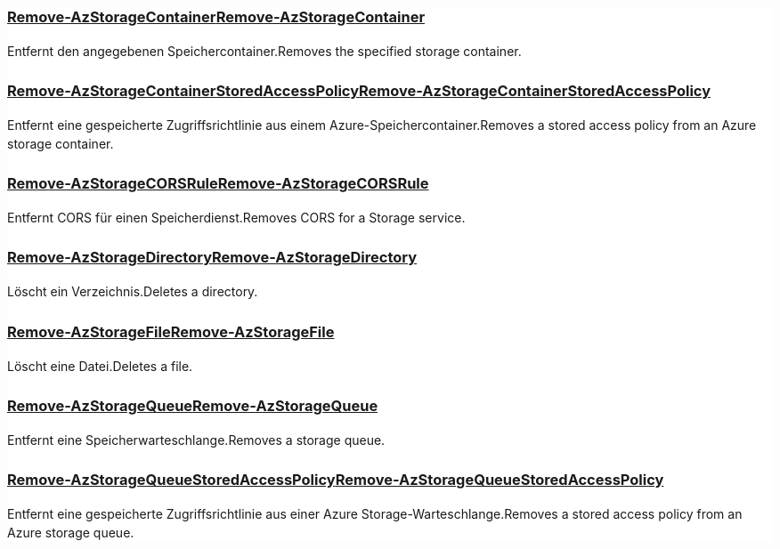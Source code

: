 ### [<span data-ttu-id="e65c9-248">Remove-AzStorageContainer</span><span class="sxs-lookup"><span data-stu-id="e65c9-248">Remove-AzStorageContainer</span></span>](Remove-AzStorageContainer.md)
<span data-ttu-id="e65c9-249">Entfernt den angegebenen Speichercontainer.</span><span class="sxs-lookup"><span data-stu-id="e65c9-249">Removes the specified storage container.</span></span>

### [<span data-ttu-id="e65c9-250">Remove-AzStorageContainerStoredAccessPolicy</span><span class="sxs-lookup"><span data-stu-id="e65c9-250">Remove-AzStorageContainerStoredAccessPolicy</span></span>](Remove-AzStorageContainerStoredAccessPolicy.md)
<span data-ttu-id="e65c9-251">Entfernt eine gespeicherte Zugriffsrichtlinie aus einem Azure-Speichercontainer.</span><span class="sxs-lookup"><span data-stu-id="e65c9-251">Removes a stored access policy from an Azure storage container.</span></span>

### [<span data-ttu-id="e65c9-252">Remove-AzStorageCORSRule</span><span class="sxs-lookup"><span data-stu-id="e65c9-252">Remove-AzStorageCORSRule</span></span>](Remove-AzStorageCORSRule.md)
<span data-ttu-id="e65c9-253">Entfernt CORS für einen Speicherdienst.</span><span class="sxs-lookup"><span data-stu-id="e65c9-253">Removes CORS for a Storage service.</span></span>

### [<span data-ttu-id="e65c9-254">Remove-AzStorageDirectory</span><span class="sxs-lookup"><span data-stu-id="e65c9-254">Remove-AzStorageDirectory</span></span>](Remove-AzStorageDirectory.md)
<span data-ttu-id="e65c9-255">Löscht ein Verzeichnis.</span><span class="sxs-lookup"><span data-stu-id="e65c9-255">Deletes a directory.</span></span>

### [<span data-ttu-id="e65c9-256">Remove-AzStorageFile</span><span class="sxs-lookup"><span data-stu-id="e65c9-256">Remove-AzStorageFile</span></span>](Remove-AzStorageFile.md)
<span data-ttu-id="e65c9-257">Löscht eine Datei.</span><span class="sxs-lookup"><span data-stu-id="e65c9-257">Deletes a file.</span></span>

### [<span data-ttu-id="e65c9-258">Remove-AzStorageQueue</span><span class="sxs-lookup"><span data-stu-id="e65c9-258">Remove-AzStorageQueue</span></span>](Remove-AzStorageQueue.md)
<span data-ttu-id="e65c9-259">Entfernt eine Speicherwarteschlange.</span><span class="sxs-lookup"><span data-stu-id="e65c9-259">Removes a storage queue.</span></span>

### [<span data-ttu-id="e65c9-260">Remove-AzStorageQueueStoredAccessPolicy</span><span class="sxs-lookup"><span data-stu-id="e65c9-260">Remove-AzStorageQueueStoredAccessPolicy</span></span>](Remove-AzStorageQueueStoredAccessPolicy.md)
<span data-ttu-id="e65c9-261">Entfernt eine gespeicherte Zugriffsrichtlinie aus einer Azure Storage-Warteschlange.</span><span class="sxs-lookup"><span data-stu-id="e65c9-261">Removes a stored access policy from an Azure storage queue.</span></span>
